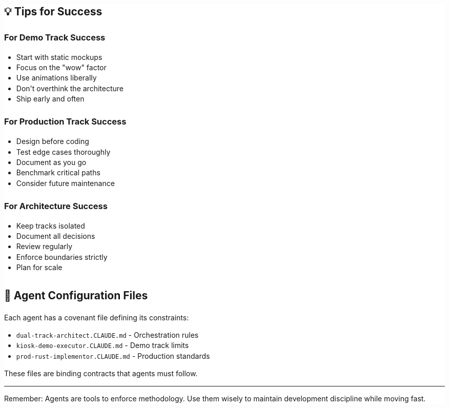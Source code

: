 ## 💡 Tips for Success

### For Demo Track Success
- Start with static mockups
- Focus on the "wow" factor
- Use animations liberally
- Don't overthink the architecture
- Ship early and often

### For Production Track Success
- Design before coding
- Test edge cases thoroughly
- Document as you go
- Benchmark critical paths
- Consider future maintenance

### For Architecture Success
- Keep tracks isolated
- Document all decisions
- Review regularly
- Enforce boundaries strictly
- Plan for scale

## 📝 Agent Configuration Files

Each agent has a covenant file defining its constraints:

- `dual-track-architect.CLAUDE.md` - Orchestration rules
- `kiosk-demo-executor.CLAUDE.md` - Demo track limits
- `prod-rust-implementor.CLAUDE.md` - Production standards

These files are binding contracts that agents must follow.

---

Remember: Agents are tools to enforce methodology. Use them wisely to maintain development discipline while moving fast.